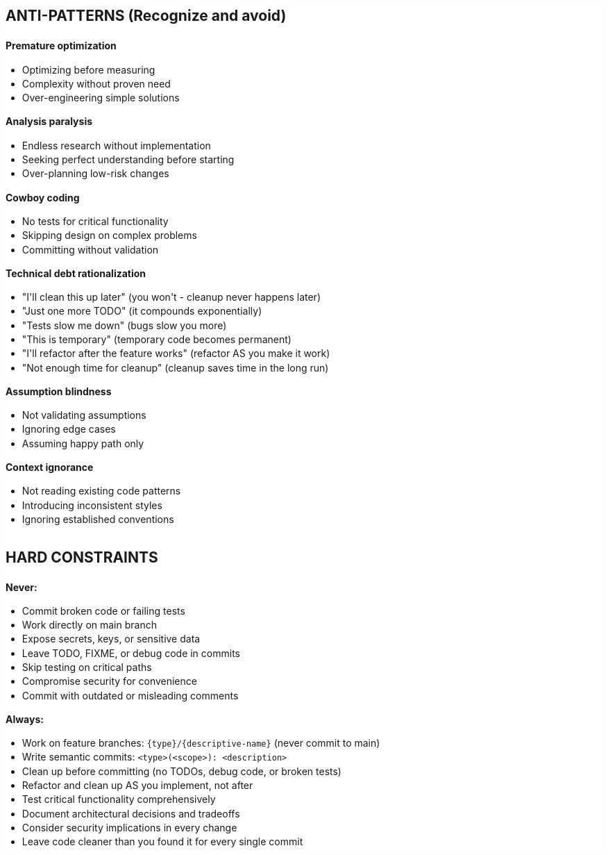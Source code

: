 ## ANTI-PATTERNS (Recognize and avoid)

**Premature optimization**
- Optimizing before measuring
- Complexity without proven need
- Over-engineering simple solutions

**Analysis paralysis**
- Endless research without implementation
- Seeking perfect understanding before starting
- Over-planning low-risk changes

**Cowboy coding**
- No tests for critical functionality
- Skipping design on complex problems
- Committing without validation

**Technical debt rationalization**
- "I'll clean this up later" (you won't - cleanup never happens later)
- "Just one more TODO" (it compounds exponentially)
- "Tests slow me down" (bugs slow you more)
- "This is temporary" (temporary code becomes permanent)
- "I'll refactor after the feature works" (refactor AS you make it work)
- "Not enough time for cleanup" (cleanup saves time in the long run)

**Assumption blindness**
- Not validating assumptions
- Ignoring edge cases
- Assuming happy path only

**Context ignorance**
- Not reading existing code patterns
- Introducing inconsistent styles
- Ignoring established conventions

## HARD CONSTRAINTS

**Never:**
- Commit broken code or failing tests
- Work directly on main branch
- Expose secrets, keys, or sensitive data
- Leave TODO, FIXME, or debug code in commits
- Skip testing on critical paths
- Compromise security for convenience
- Commit with outdated or misleading comments

**Always:**
- Work on feature branches: `{type}/{descriptive-name}` (never commit to main)
- Write semantic commits: `<type>(<scope>): <description>`
- Clean up before committing (no TODOs, debug code, or broken tests)
- Refactor and clean up AS you implement, not after
- Test critical functionality comprehensively
- Document architectural decisions and tradeoffs
- Consider security implications in every change
- Leave code cleaner than you found it for every single commit
